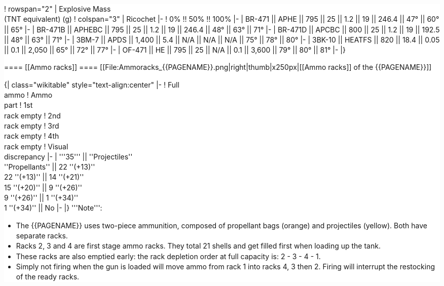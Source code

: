 ! rowspan="2" | Explosive Mass<br>(TNT equivalent) (g)
! colspan="3" | Ricochet
|-
! 0% !! 50% !! 100%
|-
| BR-471 || APHE || 795 || 25 || 1.2 || 19 || 246.4 || 47° || 60° || 65°
|-
| BR-471B || APHEBC || 795 || 25 || 1.2 || 19 || 246.4 || 48° || 63° || 71°
|-
| BR-471D || APCBC || 800 || 25 || 1.2 || 19 || 192.5 || 48° || 63° || 71°
|-
| 3BM-7 || APDS || 1,400 || 5.4 || N/A || N/A || N/A || 75° || 78° || 80°
|-
| 3BK-10 || HEATFS || 820 || 18.4 || 0.05 || 0.1 || 2,050 || 65° || 72° || 77°
|-
| OF-471 || HE || 795 || 25 || N/A || 0.1 || 3,600 || 79° || 80° || 81°
|-
|}

==== [[Ammo racks]] ====
[[File:Ammoracks_{{PAGENAME}}.png|right|thumb|x250px|[[Ammo racks]] of the {{PAGENAME}}]]

{| class="wikitable" style="text-align:center"
|-
! Full<br>ammo
! Ammo<br>part
! 1st<br>rack empty
! 2nd<br>rack empty
! 3rd<br>rack empty
! 4th<br>rack empty
! Visual<br>discrepancy
|-
| '''35''' || ''Projectiles'' <br> ''Propellants'' || 22&nbsp;''(+13)'' <br> 22&nbsp;''(+13)'' || 14&nbsp;''(+21)'' <br> 15&nbsp;''(+20)'' || 9&nbsp;''(+26)'' <br> 9&nbsp;''(+26)'' || 1&nbsp;''(+34)'' <br> 1&nbsp;''(+34)'' || No
|-
|}
'''Note''':

* The {{PAGENAME}} uses two-piece ammunition, composed of propellant bags (orange) and projectiles (yellow). Both have separate racks.
* Racks 2, 3 and 4 are first stage ammo racks. They total 21 shells and get filled first when loading up the tank.
* These racks are also emptied early: the rack depletion order at full capacity is: 2 - 3 - 4 - 1.
* Simply not firing when the gun is loaded will move ammo from rack 1 into racks 4, 3 then 2. Firing will interrupt the restocking of the ready racks.
